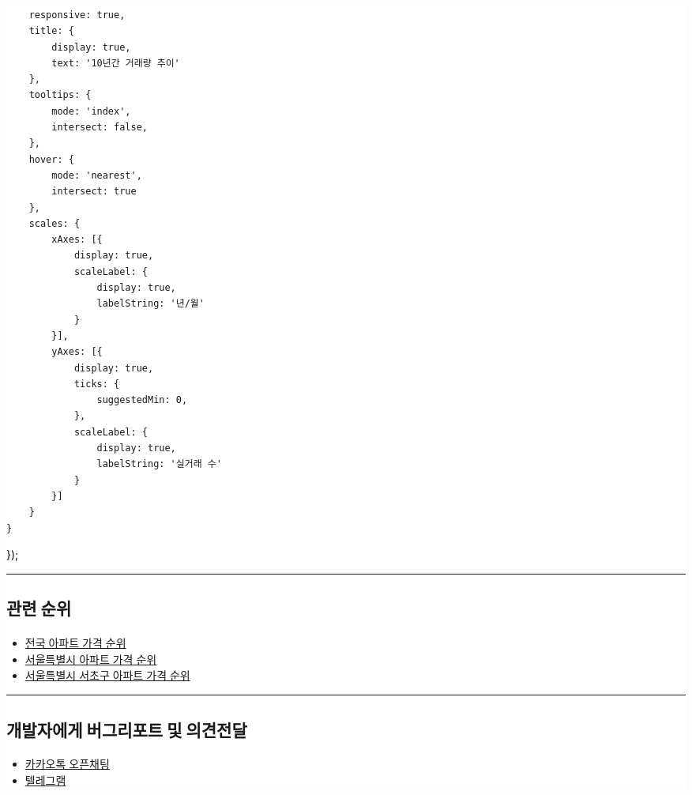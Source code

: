         responsive: true,
        title: {
            display: true,
            text: '10년간 거래량 추이'
        },
        tooltips: {
            mode: 'index',
            intersect: false,
        },
        hover: {
            mode: 'nearest',
            intersect: true
        },
        scales: {
            xAxes: [{
                display: true,
                scaleLabel: {
                    display: true,
                    labelString: '년/월'
                }
            }],
            yAxes: [{
                display: true,
                ticks: {
                    suggestedMin: 0,
                },
                scaleLabel: {
                    display: true,
                    labelString: '실거래 수'
                }
            }]
        }
    }
});

</script>


---

## 관련 순위

- [전국 아파트 가격 순위](https://inasie.github.io/apt-ranking/전국)
- [서울특별시 아파트 가격 순위](https://inasie.github.io/apt-ranking/서울특별시)
- [서울특별시 서초구 아파트 가격 순위](https://inasie.github.io/apt-ranking/서울특별시-서초구)


---

## 개발자에게 버그리포트 및 의견전달

- [카카오톡 오픈채팅](https://open.kakao.com/o/gLJUAP4)
- [텔레그램](https://t.me/inasie)

